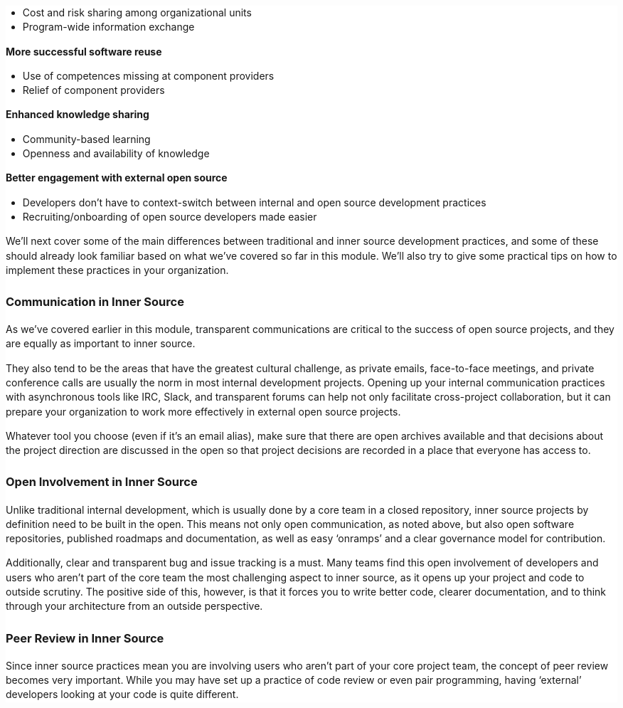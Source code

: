 * Cost and risk sharing among organizational units
* Program-wide information exchange

**More successful software reuse**

* Use of competences missing at component providers
* Relief of component providers

**Enhanced knowledge sharing**

* Community-based learning
* Openness and availability of knowledge

**Better engagement with external open source**

* Developers don’t have to context-switch between internal and open source development practices
* Recruiting/onboarding of open source developers made easier

We’ll next cover some of the main differences between traditional and inner source development practices, and some of these should already look familiar based on what we’ve covered so far in this module.  We’ll also try to give some practical tips on how to implement these practices in your organization.

### Communication in Inner Source

As we’ve covered earlier in this module, transparent communications are critical to the success of open source projects, and they are equally as important to inner source.

They also tend to be the areas that have the greatest cultural challenge, as private emails, face-to-face meetings, and private conference calls are usually the norm in most internal development projects.  Opening up your internal communication practices with asynchronous tools like IRC, Slack, and transparent forums can help not only facilitate cross-project collaboration, but it can prepare your organization to work more effectively in external open source projects.

Whatever tool you choose (even if it’s an email alias), make sure that there are open archives available and that decisions about the project direction are discussed in the open so that project decisions are recorded in a place that everyone has access to.

### Open Involvement in Inner Source

Unlike traditional internal development, which is usually done by a core team in a closed repository, inner source projects by definition need to be built in the open.  This means not only open communication, as noted above, but also open software repositories, published roadmaps and documentation, as well as easy ‘onramps’ and a clear governance model for contribution.

Additionally, clear and transparent bug and issue tracking is a must.  Many teams find this open involvement of developers and users who aren’t part of the core team the most challenging aspect to inner source, as it opens up your project and code to outside scrutiny.  The positive side of this, however, is that it forces you to write better code, clearer documentation, and to think through your architecture from an outside perspective. 

### Peer Review in Inner Source

Since inner source practices mean you are involving users who aren’t part of your core project team, the concept of peer review becomes very important. While you may have set up a practice of code review or even pair programming, having ‘external’ developers looking at your code is quite different.
